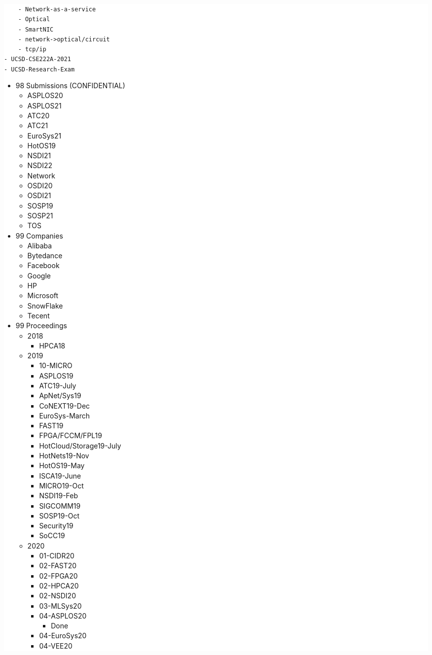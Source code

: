         - Network-as-a-service
        - Optical
        - SmartNIC
        - network->optical/circuit
        - tcp/ip
    - UCSD-CSE222A-2021
    - UCSD-Research-Exam
- 98 Submissions (CONFIDENTIAL)
    - ASPLOS20
    - ASPLOS21
    - ATC20
    - ATC21
    - EuroSys21
    - HotOS19
    - NSDI21
    - NSDI22
    - Network
    - OSDI20
    - OSDI21
    - SOSP19
    - SOSP21
    - TOS
- 99 Companies
    - Alibaba
    - Bytedance
    - Facebook
    - Google
    - HP
    - Microsoft
    - SnowFlake
    - Tecent
- 99 Proceedings
    - 2018
        - HPCA18
    - 2019
        - 10-MICRO
        - ASPLOS19
        - ATC19-July
        - ApNet/Sys19
        - CoNEXT19-Dec
        - EuroSys-March
        - FAST19
        - FPGA/FCCM/FPL19
        - HotCloud/Storage19-July
        - HotNets19-Nov
        - HotOS19-May
        - ISCA19-June
        - MICRO19-Oct
        - NSDI19-Feb
        - SIGCOMM19
        - SOSP19-Oct
        - Security19
        - SoCC19
    - 2020
        - 01-CIDR20
        - 02-FAST20
        - 02-FPGA20
        - 02-HPCA20
        - 02-NSDI20
        - 03-MLSys20
        - 04-ASPLOS20
            - Done
        - 04-EuroSys20
        - 04-VEE20
